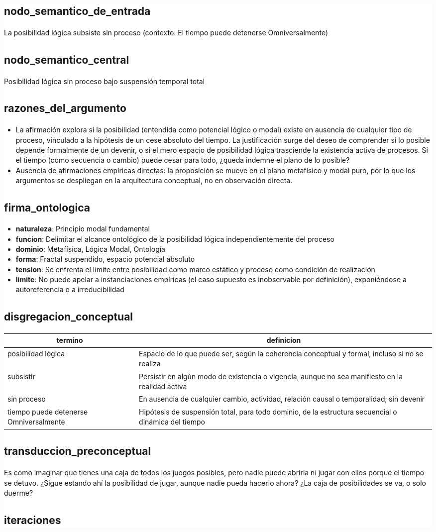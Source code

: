 ## nodo_semantico_de_entrada

La posibilidad lógica subsiste sin proceso (contexto: El tiempo puede detenerse Omniversalmente)

## nodo_semantico_central

Posibilidad lógica sin proceso bajo suspensión temporal total

## razones_del_argumento

- La afirmación explora si la posibilidad (entendida como potencial lógico o modal) existe en ausencia de cualquier tipo de proceso, vinculado a la hipótesis de un cese absoluto del tiempo. La justificación surge del deseo de comprender si lo posible depende formalmente de un devenir, o si el mero espacio de posibilidad lógica trasciende la existencia activa de procesos. Si el tiempo (como secuencia o cambio) puede cesar para todo, ¿queda indemne el plano de lo posible?
- Ausencia de afirmaciones empíricas directas: la proposición se mueve en el plano metafísico y modal puro, por lo que los argumentos se despliegan en la arquitectura conceptual, no en observación directa.

## firma_ontologica

- **naturaleza**: Principio modal fundamental
- **funcion**: Delimitar el alcance ontológico de la posibilidad lógica independientemente del proceso
- **dominio**: Metafísica, Lógica Modal, Ontología
- **forma**: Fractal suspendido, espacio potencial absoluto
- **tension**: Se enfrenta el límite entre posibilidad como marco estático y proceso como condición de realización
- **limite**: No puede apelar a instanciaciones empíricas (el caso supuesto es inobservable por definición), exponiéndose a autoreferencia o a irreducibilidad

## disgregacion_conceptual

| termino | definicion |
| --- | --- |
| posibilidad lógica | Espacio de lo que puede ser, según la coherencia conceptual y formal, incluso si no se realiza |
| subsistir | Persistir en algún modo de existencia o vigencia, aunque no sea manifiesto en la realidad activa |
| sin proceso | En ausencia de cualquier cambio, actividad, relación causal o temporalidad; sin devenir |
| tiempo puede detenerse Omniversalmente | Hipótesis de suspensión total, para todo dominio, de la estructura secuencial o dinámica del tiempo |

## transduccion_preconceptual

Es como imaginar que tienes una caja de todos los juegos posibles, pero nadie puede abrirla ni jugar con ellos porque el tiempo se detuvo. ¿Sigue estando ahí la posibilidad de jugar, aunque nadie pueda hacerlo ahora? ¿La caja de posibilidades se va, o solo duerme?

## iteraciones
